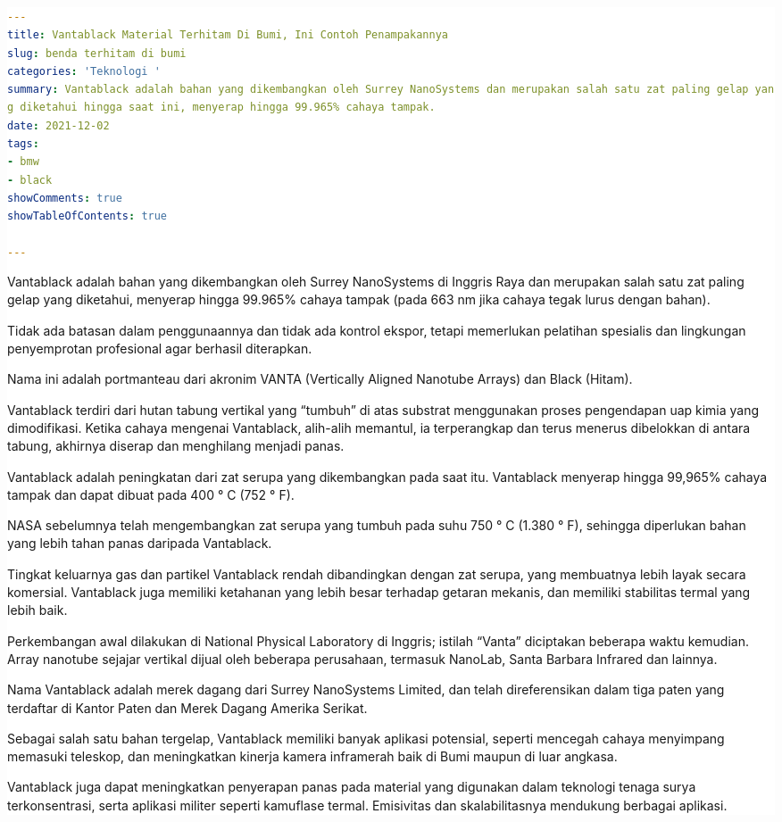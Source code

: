 ```yaml
---
title: Vantablack Material Terhitam Di Bumi, Ini Contoh Penampakannya
slug: benda terhitam di bumi
categories: 'Teknologi '
summary: Vantablack adalah bahan yang dikembangkan oleh Surrey NanoSystems dan merupakan salah satu zat paling gelap yang diketahui hingga saat ini, menyerap hingga 99.965% cahaya tampak.
date: 2021-12-02
tags:
- bmw
- black
showComments: true
showTableOfContents: true

---
```

Vantablack adalah bahan yang dikembangkan oleh Surrey NanoSystems di Inggris Raya dan merupakan salah satu zat paling gelap yang diketahui, menyerap hingga 99.965% cahaya tampak (pada 663 nm jika cahaya tegak lurus dengan bahan).

Tidak ada batasan dalam penggunaannya dan tidak ada kontrol ekspor, tetapi memerlukan pelatihan spesialis dan lingkungan penyemprotan profesional agar berhasil diterapkan.

Nama ini adalah portmanteau dari akronim VANTA (Vertically Aligned Nanotube Arrays) dan Black (Hitam).

Vantablack terdiri dari hutan tabung vertikal yang “tumbuh” di atas substrat menggunakan proses pengendapan uap kimia yang dimodifikasi. Ketika cahaya mengenai Vantablack, alih-alih memantul, ia terperangkap dan terus menerus dibelokkan di antara tabung, akhirnya diserap dan menghilang menjadi panas.

Vantablack adalah peningkatan dari zat serupa yang dikembangkan pada saat itu. Vantablack menyerap hingga 99,965% cahaya tampak dan dapat dibuat pada 400 ° C (752 ° F).

NASA sebelumnya telah mengembangkan zat serupa yang tumbuh pada suhu 750 ° C (1.380 ° F), sehingga diperlukan bahan yang lebih tahan panas daripada Vantablack.

Tingkat keluarnya gas dan partikel Vantablack rendah dibandingkan dengan zat serupa, yang membuatnya lebih layak secara komersial. Vantablack juga memiliki ketahanan yang lebih besar terhadap getaran mekanis, dan memiliki stabilitas termal yang lebih baik.

Perkembangan awal dilakukan di National Physical Laboratory di Inggris; istilah “Vanta” diciptakan beberapa waktu kemudian. Array nanotube sejajar vertikal dijual oleh beberapa perusahaan, termasuk NanoLab, Santa Barbara Infrared dan lainnya.

Nama Vantablack adalah merek dagang dari Surrey NanoSystems Limited, dan telah direferensikan dalam tiga paten yang terdaftar di Kantor Paten dan Merek Dagang Amerika Serikat.

Sebagai salah satu bahan tergelap, Vantablack memiliki banyak aplikasi potensial, seperti mencegah cahaya menyimpang memasuki teleskop, dan meningkatkan kinerja kamera inframerah baik di Bumi maupun di luar angkasa.

Vantablack juga dapat meningkatkan penyerapan panas pada material yang digunakan dalam teknologi tenaga surya terkonsentrasi, serta aplikasi militer seperti kamuflase termal. Emisivitas dan skalabilitasnya mendukung berbagai aplikasi.
